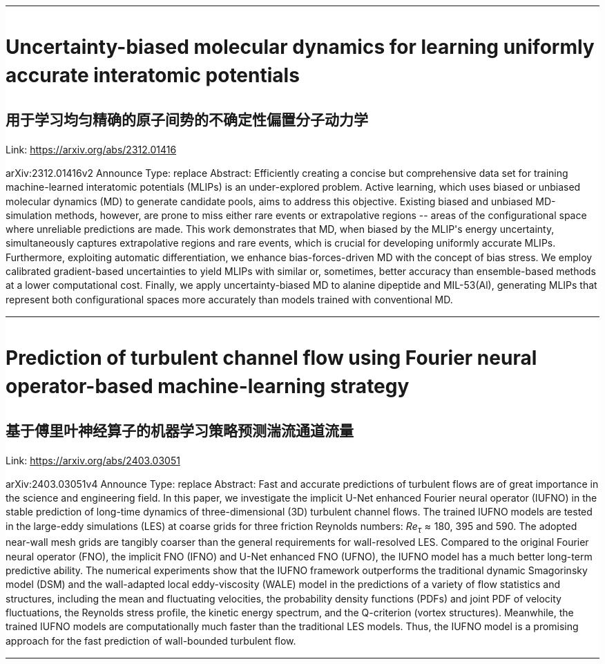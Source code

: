 
---
# Uncertainty-biased molecular dynamics for learning uniformly accurate interatomic potentials

## 用于学习均匀精确的原子间势的不确定性偏置分子动力学

Link: https://arxiv.org/abs/2312.01416

arXiv:2312.01416v2 Announce Type: replace 
Abstract: Efficiently creating a concise but comprehensive data set for training machine-learned interatomic potentials (MLIPs) is an under-explored problem. Active learning, which uses biased or unbiased molecular dynamics (MD) to generate candidate pools, aims to address this objective. Existing biased and unbiased MD-simulation methods, however, are prone to miss either rare events or extrapolative regions -- areas of the configurational space where unreliable predictions are made. This work demonstrates that MD, when biased by the MLIP's energy uncertainty, simultaneously captures extrapolative regions and rare events, which is crucial for developing uniformly accurate MLIPs. Furthermore, exploiting automatic differentiation, we enhance bias-forces-driven MD with the concept of bias stress. We employ calibrated gradient-based uncertainties to yield MLIPs with similar or, sometimes, better accuracy than ensemble-based methods at a lower computational cost. Finally, we apply uncertainty-biased MD to alanine dipeptide and MIL-53(Al), generating MLIPs that represent both configurational spaces more accurately than models trained with conventional MD.


---
# Prediction of turbulent channel flow using Fourier neural operator-based machine-learning strategy

## 基于傅里叶神经算子的机器学习策略预测湍流通道流量

Link: https://arxiv.org/abs/2403.03051

arXiv:2403.03051v4 Announce Type: replace 
Abstract: Fast and accurate predictions of turbulent flows are of great importance in the science and engineering field. In this paper, we investigate the implicit U-Net enhanced Fourier neural operator (IUFNO) in the stable prediction of long-time dynamics of three-dimensional (3D) turbulent channel flows. The trained IUFNO models are tested in the large-eddy simulations (LES) at coarse grids for three friction Reynolds numbers: $Re_{\tau}\approx180$, $395$ and $590$. The adopted near-wall mesh grids are tangibly coarser than the general requirements for wall-resolved LES. Compared to the original Fourier neural operator (FNO), the implicit FNO (IFNO) and U-Net enhanced FNO (UFNO), the IUFNO model has a much better long-term predictive ability. The numerical experiments show that the IUFNO framework outperforms the traditional dynamic Smagorinsky model (DSM) and the wall-adapted local eddy-viscosity (WALE) model in the predictions of a variety of flow statistics and structures, including the mean and fluctuating velocities, the probability density functions (PDFs) and joint PDF of velocity fluctuations, the Reynolds stress profile, the kinetic energy spectrum, and the Q-criterion (vortex structures). Meanwhile, the trained IUFNO models are computationally much faster than the traditional LES models. Thus, the IUFNO model is a promising approach for the fast prediction of wall-bounded turbulent flow.


---